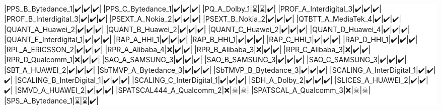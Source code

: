 |PPS_B_Bytedance_1|✔️|✔️|✔️|
|PPS_C_Bytedance_1|✔️|✔️|✔️|
|PQ_A_Dolby_1|⌛|⌛|✔️|
|PROF_A_Interdigital_3|✔️|✔️|✔️|
|PROF_B_Interdigital_3|✔️|✔️|✔️|
|PSEXT_A_Nokia_2|✔️|✔️|✔️|
|PSEXT_B_Nokia_2|✔️|✔️|✔️|
|QTBTT_A_MediaTek_4|✔️|✔️|✔️|
|QUANT_A_Huawei_2|✔️|✔️|✔️|
|QUANT_B_Huawei_2|✔️|✔️|✔️|
|QUANT_C_Huawei_2|✔️|✔️|✔️|
|QUANT_D_Huawei_4|✔️|✔️|✔️|
|QUANT_E_Interdigital_1|✔️|✔️|✔️|
|RAP_A_HHI_1|✔️|✔️|✔️|
|RAP_B_HHI_1|✔️|✔️|✔️|
|RAP_C_HHI_1|✔️|✔️|✔️|
|RAP_D_HHI_1|✔️|✔️|✔️|
|RPL_A_ERICSSON_2|✔️|✔️|✔️|
|RPR_A_Alibaba_4|❌|✔️|✔️|
|RPR_B_Alibaba_3|❌|✔️|✔️|
|RPR_C_Alibaba_3|❌|✔️|✔️|
|RPR_D_Qualcomm_1|❌|✔️|✔️|
|SAO_A_SAMSUNG_3|✔️|✔️|✔️|
|SAO_B_SAMSUNG_3|✔️|✔️|✔️|
|SAO_C_SAMSUNG_3|✔️|✔️|✔️|
|SBT_A_HUAWEI_2|✔️|✔️|✔️|
|SbTMVP_A_Bytedance_3|✔️|✔️|✔️|
|SbTMVP_B_Bytedance_3|✔️|✔️|✔️|
|SCALING_A_InterDigital_1|✔️|✔️|✔️|
|SCALING_B_InterDigital_1|✔️|✔️|✔️|
|SCALING_C_InterDigital_1|✔️|✔️|✔️|
|SDH_A_Dolby_2|✔️|✔️|✔️|
|SLICES_A_HUAWEI_2|✔️|✔️|✔️|
|SMVD_A_HUAWEI_2|✔️|✔️|✔️|
|SPATSCAL444_A_Qualcomm_2|❌|☠|☠|
|SPATSCAL_A_Qualcomm_3|❌|☠|☠|
|SPS_A_Bytedance_1|⌛|⌛|✔️|